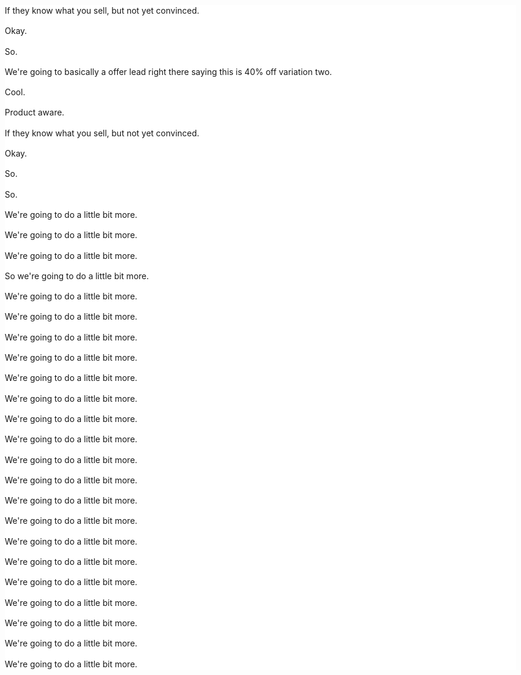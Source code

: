If they know what you sell, but not yet convinced.

Okay.

So.

We're going to basically a offer lead right there saying this is 40% off variation two.

Cool.

Product aware.

If they know what you sell, but not yet convinced.

Okay.

So.

So.

We're going to do a little bit more.

We're going to do a little bit more.

We're going to do a little bit more.

So we're going to do a little bit more.

We're going to do a little bit more.

We're going to do a little bit more.

We're going to do a little bit more.

We're going to do a little bit more.

We're going to do a little bit more.

We're going to do a little bit more.

We're going to do a little bit more.

We're going to do a little bit more.

We're going to do a little bit more.

We're going to do a little bit more.

We're going to do a little bit more.

We're going to do a little bit more.

We're going to do a little bit more.

We're going to do a little bit more.

We're going to do a little bit more.

We're going to do a little bit more.

We're going to do a little bit more.

We're going to do a little bit more.

We're going to do a little bit more.
